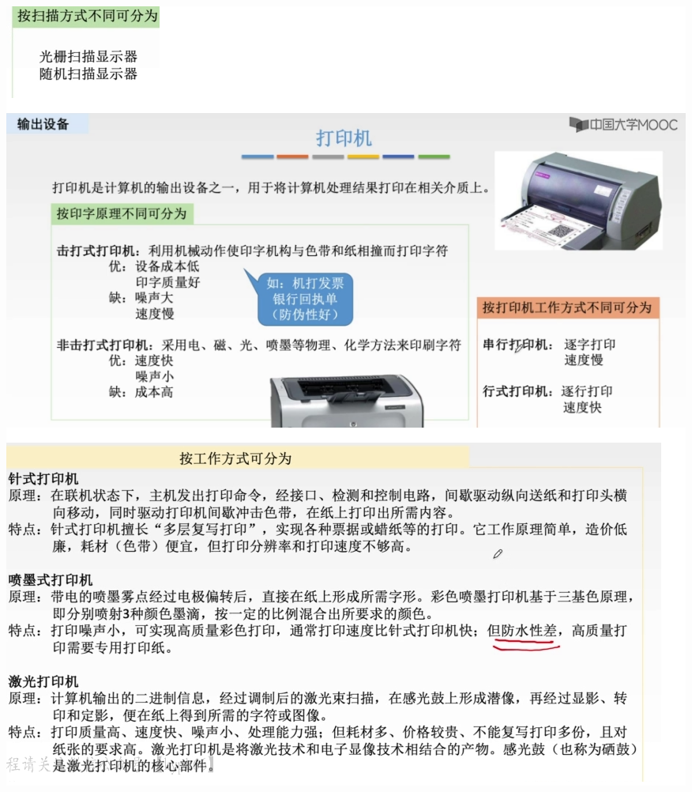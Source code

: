 ![image-20210806172148195](/images/image-20210806172148195.jpg)

![image-20210806172302581](/images/image-20210806172302581.jpg)

![image-20210806172351568](/images/image-20210806172351568.jpg)
